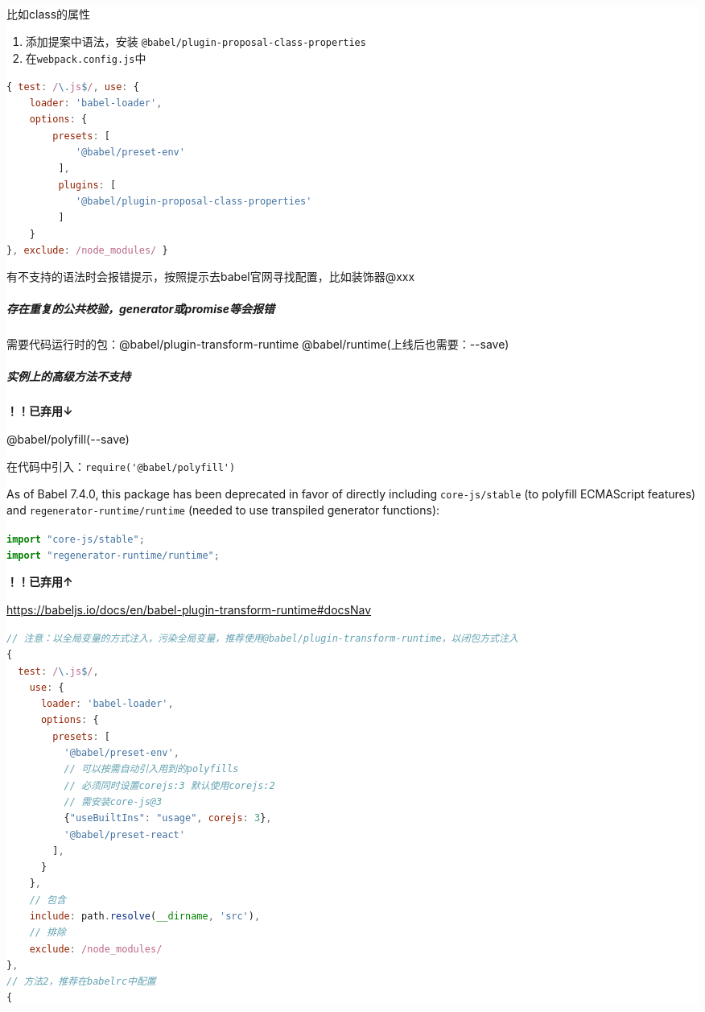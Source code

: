 比如class的属性

1. 添加提案中语法，安装 `@babel/plugin-proposal-class-properties`
2. 在`webpack.config.js`中

```js
{ test: /\.js$/, use: {
	loader: 'babel-loader',
	options: {
		presets: [
            '@babel/preset-env'
         ],
         plugins: [
            '@babel/plugin-proposal-class-properties'
         ]
	}
}, exclude: /node_modules/ }
```

有不支持的语法时会报错提示，按照提示去babel官网寻找配置，比如装饰器@xxx

##### 存在重复的公共校验，generator或promise等会报错

需要代码运行时的包：@babel/plugin-transform-runtime @babel/runtime(上线后也需要：--save)

##### 实例上的高级方法不支持

**！！已弃用↓**

@babel/polyfill(--save) 

在代码中引入：`require('@babel/polyfill')`

As of Babel 7.4.0, this package has been deprecated in favor of directly including `core-js/stable` (to polyfill ECMAScript features) and `regenerator-runtime/runtime` (needed to use transpiled generator functions):

```js
import "core-js/stable";
import "regenerator-runtime/runtime";
```

**！！已弃用↑**

<https://babeljs.io/docs/en/babel-plugin-transform-runtime#docsNav>

```js
// 注意：以全局变量的方式注入，污染全局变量，推荐使用@babel/plugin-transform-runtime，以闭包方式注入
{
  test: /\.js$/,
    use: {
      loader: 'babel-loader',
      options: {
        presets: [
          '@babel/preset-env',
          // 可以按需自动引入用到的polyfills
          // 必须同时设置corejs:3 默认使用corejs:2
          // 需安装core-js@3
          {"useBuiltIns": "usage", corejs: 3},
          '@babel/preset-react'
        ],
      }
    },
    // 包含
    include: path.resolve(__dirname, 'src'),
    // 排除
    exclude: /node_modules/
},
// 方法2，推荐在babelrc中配置
{
```